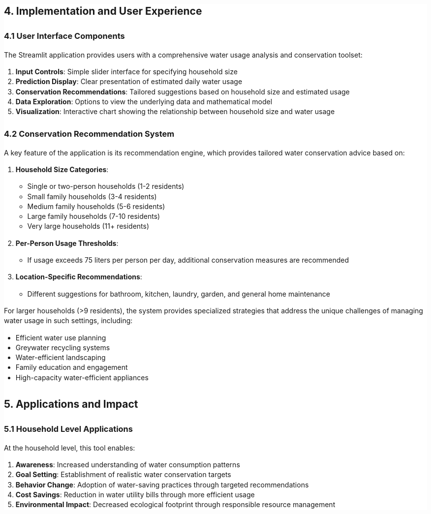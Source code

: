 ## 4. Implementation and User Experience

### 4.1 User Interface Components

The Streamlit application provides users with a comprehensive water usage analysis and conservation toolset:

1. **Input Controls**: Simple slider interface for specifying household size
2. **Prediction Display**: Clear presentation of estimated daily water usage
3. **Conservation Recommendations**: Tailored suggestions based on household size and estimated usage
4. **Data Exploration**: Options to view the underlying data and mathematical model
5. **Visualization**: Interactive chart showing the relationship between household size and water usage

### 4.2 Conservation Recommendation System

A key feature of the application is its recommendation engine, which provides tailored water conservation advice based on:

1. **Household Size Categories**:
   - Single or two-person households (1-2 residents)
   - Small family households (3-4 residents)
   - Medium family households (5-6 residents)
   - Large family households (7-10 residents)
   - Very large households (11+ residents)

2. **Per-Person Usage Thresholds**:
   - If usage exceeds 75 liters per person per day, additional conservation measures are recommended

3. **Location-Specific Recommendations**:
   - Different suggestions for bathroom, kitchen, laundry, garden, and general home maintenance

For larger households (>9 residents), the system provides specialized strategies that address the unique challenges of managing water usage in such settings, including:
- Efficient water use planning
- Greywater recycling systems
- Water-efficient landscaping
- Family education and engagement
- High-capacity water-efficient appliances

## 5. Applications and Impact

### 5.1 Household Level Applications

At the household level, this tool enables:

1. **Awareness**: Increased understanding of water consumption patterns
2. **Goal Setting**: Establishment of realistic water conservation targets
3. **Behavior Change**: Adoption of water-saving practices through targeted recommendations
4. **Cost Savings**: Reduction in water utility bills through more efficient usage
5. **Environmental Impact**: Decreased ecological footprint through responsible resource management
